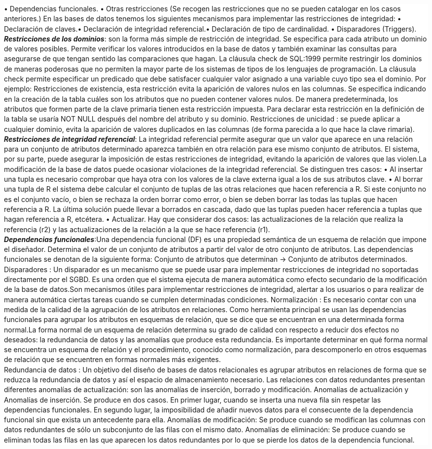 • Dependencias funcionales. 
• Otras restricciones (Se recogen las restricciones que no se pueden catalogar en los casos anteriores.)
En las bases de datos tenemos los siguientes mecanismos para implementar las restricciones de integridad:  • Declaración de claves.• Declaración de integridad referencial.• Declaración de tipo de cardinalidad. • Disparadores (Triggers). 
 ***Restricciones de los dominios***: son la forma más simple de restricción de integridad. Se especifica para cada atributo un dominio de valores posibles. Permite verificar los valores introducidos en la base de datos y también examinar las consultas para asegurarse de que tengan sentido las comparaciones que hagan. La cláusula check de SQL:1999 permite restringir los dominios de maneras poderosas que no permiten la mayor parte de los sistemas de tipos de los lenguajes de programación. La cláusula check permite especificar un predicado que debe satisfacer cualquier valor asignado a una variable cuyo tipo sea el dominio. Por ejemplo: Restricciones de existencia, esta restricción evita la aparición de valores nulos en las columnas. Se especifica indicando en la creación de la tabla cuáles son los atributos que no pueden contener valores nulos. De manera predeterminada, los atributos que formen parte de la clave primaria tienen esta restricción impuesta. Para declarar esta restricción en la definición de la tabla se usaría NOT NULL después del nombre del atributo y su dominio. Restricciones de unicidad :  se puede aplicar a cualquier dominio, evita la aparición de valores duplicados en las columnas (de forma parecida a lo que hace la clave rimaria). 
 ***Restricciones de integridad referencial***: La integridad referencial permite asegurar que un valor que aparece en una relación para un conjunto de atributos determinado aparezca también en otra relación para ese mismo conjunto de atributos.  El sistema, por su parte, puede asegurar la imposición de estas restricciones de integridad, evitando la aparición de valores que las violen.La modificación de la base de datos puede ocasionar violaciones de la integridad referencial. Se distinguen tres casos: 
• Al insertar una tupla es necesario comprobar que haya otra con los valores de la clave externa igual a los de sus atributos clave.
• Al borrar una tupla de R el sistema debe calcular el conjunto de tuplas de las otras relaciones que hacen referencia a R. Si este conjunto no es el conjunto vacío, o bien se rechaza la orden borrar como error, o bien se deben borrar las todas las tuplas que hacen referencia a R. La última solución puede llevar a borrados en cascada, dado que las tuplas pueden hacer referencia a tuplas que hagan referencia a R, etcétera. 
• Actualizar. Hay que considerar dos casos: las actualizaciones de la relación que realiza la referencia (r2) y las actualizaciones de la relación a la que se hace referencia (r1).  
 ***Dependencias funcionales***:Una dependencia funcional (DF) es una propiedad semántica de un esquema de relación que impone el diseñador. Determina el valor de un conjunto de atributos a partir del valor de otro conjunto de atributos.  Las dependencias funcionales se denotan de la siguiente forma: 
Conjunto de atributos que determinan → Conjunto de atributos determinados. Disparadores : Un disparador es un mecanismo que se puede usar para implementar restricciones de integridad no soportadas directamente por el SGBD. Es una orden que el sistema ejecuta de manera automática como efecto secundario de la modificación de la base de datos.Son mecanismos útiles para implementar restricciones de integridad, alertar a los usuarios o para realizar de manera automática ciertas tareas cuando se cumplen determinadas condiciones.  Normalización : Es necesario contar con una medida de la calidad de la agrupación de los atributos en relaciones. Como herramienta principal se usan las dependencias funcionales para agrupar los atributos en esquemas de relación, que se dice que se encuentran en una determinada forma normal.La forma normal de un esquema de relación determina su grado de calidad con respecto a reducir dos efectos no deseados: la redundancia de datos y las anomalías que produce esta redundancia. Es importante determinar en qué forma normal se encuentra un esquema de relación y el procedimiento, conocido como normalización, para descomponerlo en otros esquemas de relación que se encuentren en formas normales más exigentes.  
 Redundancia de datos : Un objetivo del diseño de bases de datos relacionales es agrupar atributos en relaciones de forma que se reduzca la redundancia de datos y así el espacio de almacenamiento necesario. Las relaciones con datos redundantes presentan diferentes anomalías de actualización: son las anomalías de inserción, borrado y modificación.  Anomalías de actualización y Anomalías de inserción. Se produce en dos casos. En primer lugar, cuando se inserta una nueva fila sin respetar las dependencias funcionales. En segundo lugar, la imposibilidad de añadir nuevos datos para el consecuente de la dependencia funcional sin que exista un antecedente para ella.  Anomalías de modificación: Se produce cuando se modifican las columnas con datos redundantes de sólo un subconjunto de las filas con el mismo dato. Anomalías de eliminación: Se produce cuando se eliminan todas las filas en las que aparecen los datos redundantes por lo que se pierde los datos de la dependencia funcional. 